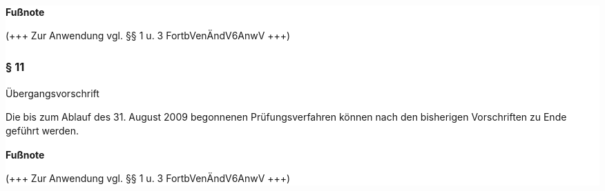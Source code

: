 </div>

</div>

</div>

</div>

<div>

  
**Fußnote**

<div class="jnhtml">

<div>

<div class="jurAbsatz">

(+++ Zur Anwendung vgl. §§ 1 u. 3 FortbVenÄndV6AnwV +++)

</div>

</div>

</div>

</div>

<span id="BJNR036900005BJNE001002128.html"></span>

### § 11  
Übergangsvorschrift

<div>

<div class="jnhtml">

<div>

<div class="jurAbsatz">

Die bis zum Ablauf des 31. August 2009 begonnenen Prüfungsverfahren
können nach den bisherigen Vorschriften zu Ende geführt werden.

</div>

</div>

</div>

</div>

<div>

  
**Fußnote**

<div class="jnhtml">

<div>

<div class="jurAbsatz">

(+++ Zur Anwendung vgl. §§ 1 u. 3 FortbVenÄndV6AnwV +++)
